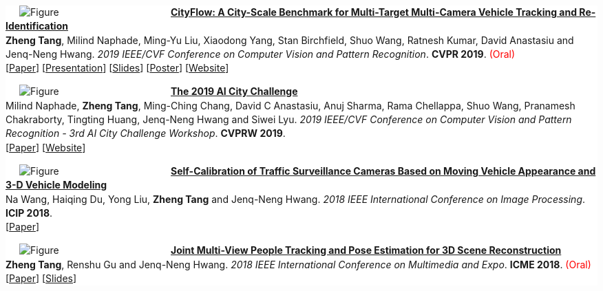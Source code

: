 <p>
<a href="http://zhengthomastang.github.io/publications/CityFlow"><img src="https://zhengthomastang.github.io/images/CityFlow_figure.jpg?raw=true" alt="Figure" style="width: 200px;" hspace="20" align="left"/></a>
<b><a href="http://zhengthomastang.github.io/publications/CityFlow">CityFlow: A City-Scale Benchmark for Multi-Target Multi-Camera Vehicle Tracking and Re-Identification</a></b><br> 
<b>Zheng Tang</b>, Milind Naphade, Ming-Yu Liu, Xiaodong Yang, Stan Birchfield, Shuo Wang, Ratnesh Kumar, David Anastasiu and Jenq-Neng Hwang. <i>2019 IEEE/CVF Conference on Computer Vision and Pattern Recognition</i>. <b>CVPR 2019</b>. <span style="color:red">(Oral)</span><br>
[<a href="https://arxiv.org/abs/1903.09254">Paper</a>]
[<a href="https://youtu.be/fzJe8M2y1s0">Presentation</a>]
[<a href="http://zhengthomastang.github.io/files/CityFlow_slides.pdf">Slides</a>]
[<a href="http://zhengthomastang.github.io/files/CityFlow_poster.pdf">Poster</a>]
[<a href="https://www.aicitychallenge.org/2019-challenge/">Website</a>]
<br clear="left">
</p>

<p>
<a href="http://zhengthomastang.github.io/publications/AICity19"><img src="https://zhengthomastang.github.io/images/AICity19_figure.jpg?raw=true" alt="Figure" style="width: 200px;" hspace="20" align="left"/></a>
<b><a href="http://zhengthomastang.github.io/publications/AICity19">The 2019 AI City Challenge</a></b><br> 
Milind Naphade, <b>Zheng Tang</b>, Ming-Ching Chang, David C Anastasiu, Anuj Sharma, Rama Chellappa, Shuo Wang, Pranamesh Chakraborty, Tingting Huang, Jenq-Neng Hwang and Siwei Lyu. <i>2019 IEEE/CVF Conference on Computer Vision and Pattern Recognition - 3rd AI City Challenge Workshop</i>. <b>CVPRW 2019</b>.<br>
[<a href="http://openaccess.thecvf.com/content_CVPRW_2019/html/AI_City/Naphade_The_2019_AI_City_Challenge_CVPRW_2019_paper.html">Paper</a>]
[<a href="https://www.aicitychallenge.org/2019-challenge/">Website</a>]
<br clear="left">
</p>

<p>
<a href="http://zhengthomastang.github.io/publications/SelfCalVeh"><img src="https://zhengthomastang.github.io/images/SelfCalVeh_figure.jpg?raw=true" alt="Figure" style="width: 200px;" hspace="20" align="left"/></a>
<b><a href="http://zhengthomastang.github.io/publications/SelfCalVeh">Self-Calibration of Traffic Surveillance Cameras Based on Moving Vehicle Appearance and 3-D Vehicle Modeling</a></b><br> 
Na Wang, Haiqing Du, Yong Liu, <b>Zheng Tang</b> and Jenq-Neng Hwang. <i>2018 IEEE International Conference on Image Processing</i>. <b>ICIP 2018</b>.<br>
[<a href="https://ieeexplore.ieee.org/document/8451478">Paper</a>]
<br clear="left">
</p>

<p>
<a href="http://zhengthomastang.github.io/publications/JointTrackHPE"><img src="https://zhengthomastang.github.io/images/JointTrackHPE_figure.jpg?raw=true" alt="Figure" style="width: 200px;" hspace="20" align="left"/></a>
<b><a href="http://zhengthomastang.github.io/publications/JointTrackHPE">Joint Multi-View People Tracking and Pose Estimation for 3D Scene Reconstruction</a></b><br> 
<b>Zheng Tang</b>, Renshu Gu and Jenq-Neng Hwang. <i>2018 IEEE International Conference on Multimedia and Expo</i>. <b>ICME 2018</b>. <span style="color:red">(Oral)</span><br>
[<a href="https://ieeexplore.ieee.org/document/8486576">Paper</a>]
[<a href="http://zhengthomastang.github.io/files/JointTrackHPE_slides.pdf">Slides</a>]
<br clear="left">
</p>
